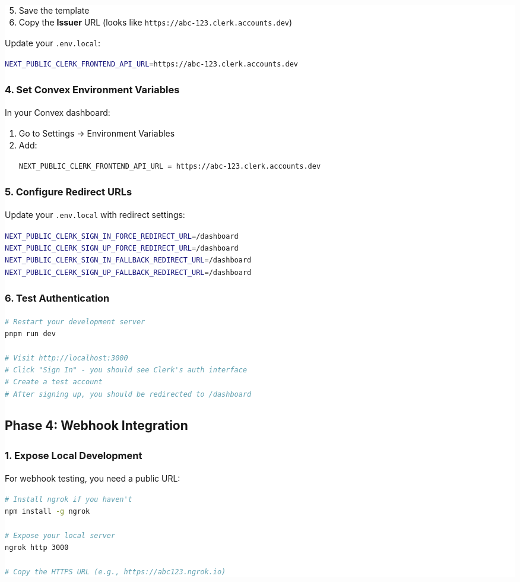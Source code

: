 5. Save the template
6. Copy the **Issuer** URL (looks like `https://abc-123.clerk.accounts.dev`)

Update your `.env.local`:
```bash
NEXT_PUBLIC_CLERK_FRONTEND_API_URL=https://abc-123.clerk.accounts.dev
```

### 4. **Set Convex Environment Variables**

In your Convex dashboard:
1. Go to Settings → Environment Variables
2. Add:
   ```
   NEXT_PUBLIC_CLERK_FRONTEND_API_URL = https://abc-123.clerk.accounts.dev
   ```

### 5. **Configure Redirect URLs**

Update your `.env.local` with redirect settings:
```bash
NEXT_PUBLIC_CLERK_SIGN_IN_FORCE_REDIRECT_URL=/dashboard
NEXT_PUBLIC_CLERK_SIGN_UP_FORCE_REDIRECT_URL=/dashboard
NEXT_PUBLIC_CLERK_SIGN_IN_FALLBACK_REDIRECT_URL=/dashboard
NEXT_PUBLIC_CLERK_SIGN_UP_FALLBACK_REDIRECT_URL=/dashboard
```

### 6. **Test Authentication**

```bash
# Restart your development server
pnpm run dev

# Visit http://localhost:3000
# Click "Sign In" - you should see Clerk's auth interface
# Create a test account
# After signing up, you should be redirected to /dashboard
```

## Phase 4: Webhook Integration

### 1. **Expose Local Development**

For webhook testing, you need a public URL:

```bash
# Install ngrok if you haven't
npm install -g ngrok

# Expose your local server
ngrok http 3000

# Copy the HTTPS URL (e.g., https://abc123.ngrok.io)
```
